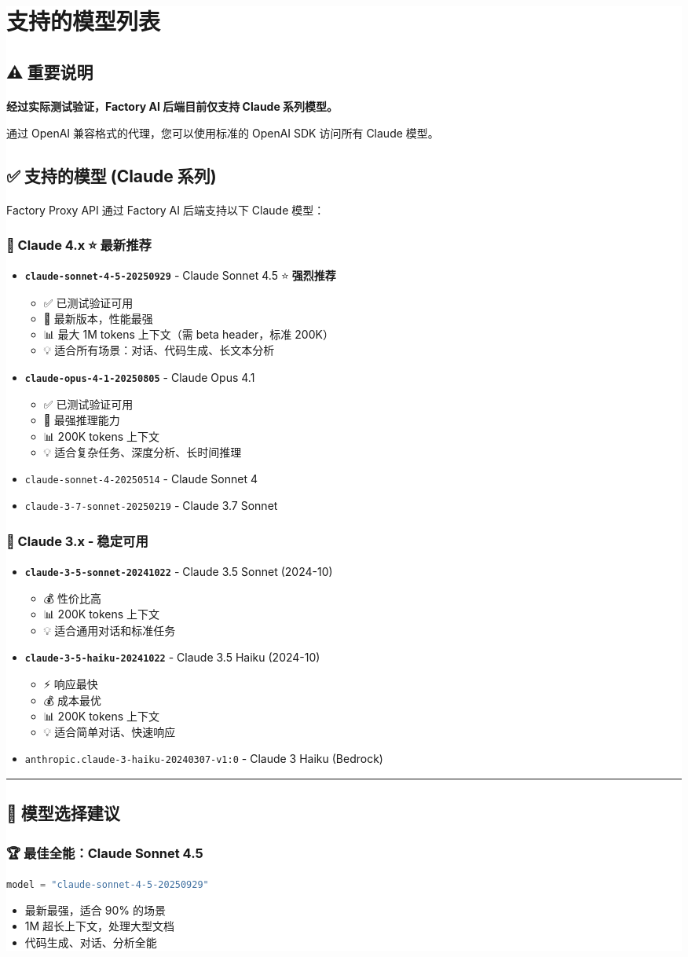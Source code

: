 
# 支持的模型列表

## ⚠️ 重要说明

**经过实际测试验证，Factory AI 后端目前仅支持 Claude 系列模型。**

通过 OpenAI 兼容格式的代理，您可以使用标准的 OpenAI SDK 访问所有 Claude 模型。

## ✅ 支持的模型 (Claude 系列)

Factory Proxy API 通过 Factory AI 后端支持以下 Claude 模型：

### 🤖 Claude 4.x ⭐ 最新推荐

- **`claude-sonnet-4-5-20250929`** - Claude Sonnet 4.5 ⭐ **强烈推荐**
  - ✅ 已测试验证可用
  - 🚀 最新版本，性能最强
  - 📊 最大 1M tokens 上下文（需 beta header，标准 200K）
  - 💡 适合所有场景：对话、代码生成、长文本分析

- **`claude-opus-4-1-20250805`** - Claude Opus 4.1
  - ✅ 已测试验证可用
  - 🧠 最强推理能力
  - 📊 200K tokens 上下文
  - 💡 适合复杂任务、深度分析、长时间推理

- `claude-sonnet-4-20250514` - Claude Sonnet 4
- `claude-3-7-sonnet-20250219` - Claude 3.7 Sonnet

### 🤖 Claude 3.x - 稳定可用

- **`claude-3-5-sonnet-20241022`** - Claude 3.5 Sonnet (2024-10)
  - 💰 性价比高
  - 📊 200K tokens 上下文
  - 💡 适合通用对话和标准任务

- **`claude-3-5-haiku-20241022`** - Claude 3.5 Haiku (2024-10)
  - ⚡ 响应最快
  - 💰 成本最优
  - 📊 200K tokens 上下文
  - 💡 适合简单对话、快速响应

- `anthropic.claude-3-haiku-20240307-v1:0` - Claude 3 Haiku (Bedrock)

---

## 🎯 模型选择建议

### 🏆 最佳全能：Claude Sonnet 4.5
```python
model = "claude-sonnet-4-5-20250929"
```
- 最新最强，适合 90% 的场景
- 1M 超长上下文，处理大型文档
- 代码生成、对话、分析全能
